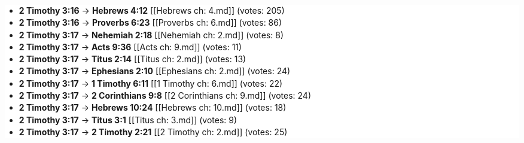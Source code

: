 - **2 Timothy 3:16** → **Hebrews 4:12** [[Hebrews ch: 4.md]] (votes: 205)
- **2 Timothy 3:16** → **Proverbs 6:23** [[Proverbs ch: 6.md]] (votes: 86)
- **2 Timothy 3:17** → **Nehemiah 2:18** [[Nehemiah ch: 2.md]] (votes: 8)
- **2 Timothy 3:17** → **Acts 9:36** [[Acts ch: 9.md]] (votes: 11)
- **2 Timothy 3:17** → **Titus 2:14** [[Titus ch: 2.md]] (votes: 13)
- **2 Timothy 3:17** → **Ephesians 2:10** [[Ephesians ch: 2.md]] (votes: 24)
- **2 Timothy 3:17** → **1 Timothy 6:11** [[1 Timothy ch: 6.md]] (votes: 22)
- **2 Timothy 3:17** → **2 Corinthians 9:8** [[2 Corinthians ch: 9.md]] (votes: 24)
- **2 Timothy 3:17** → **Hebrews 10:24** [[Hebrews ch: 10.md]] (votes: 18)
- **2 Timothy 3:17** → **Titus 3:1** [[Titus ch: 3.md]] (votes: 9)
- **2 Timothy 3:17** → **2 Timothy 2:21** [[2 Timothy ch: 2.md]] (votes: 25)

